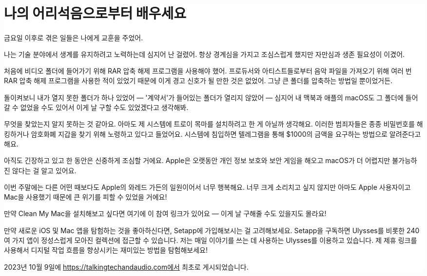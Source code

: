 # 나의 어리석음으로부터 배우세요



<ins class="adsbygoogle"
     style="display:block"
     data-ad-client="ca-pub-4877378276818686"
     data-ad-slot="1107185301"
     data-ad-format="auto"
     data-full-width-responsive="true"></ins>

<script>
     (adsbygoogle = window.adsbygoogle || []).push({});
</script>

금요일 이후로 겪은 일들은 나에게 교훈을 주었어.

나는 기술 분야에서 생계를 유지하려고 노력하는데 심지어 난 걸렸어. 항상 경계심을 가지고 조심스럽게 했지만 자만심과 생존 필요성이 이겼어.

처음에 비디오 폴더에 들어가기 위해 RAR 압축 해제 프로그램을 사용해야 했어. 프로듀서와 아티스트들로부터 음악 파일을 가져오기 위해 여러 번 RAR 압축 해제 프로그램을 사용한 적이 있었기 때문에 이게 경고 신호가 될 만한 것은 없었어. 그냥 큰 폴더를 압축하는 방법일 뿐이었거든.

돌이켜보니 내가 열지 못한 폴더가 하나 있었어 — '계약서'가 들어있는 폴더가 열리지 않았어 — 심지어 내 맥북과 애플의 macOS도 그 폴더에 들어갈 수 없었을 수도 있어서 이게 날 구할 수도 있었겠다고 생각해봐.



<ins class="adsbygoogle"
     style="display:block"
     data-ad-client="ca-pub-4877378276818686"
     data-ad-slot="1107185301"
     data-ad-format="auto"
     data-full-width-responsive="true"></ins>

<script>
     (adsbygoogle = window.adsbygoogle || []).push({});
</script>

무엇을 찾았는지 알지 못하는 것 같아요. 아마도 제 시스템에 트로이 목마를 설치하려고 한 게 아닐까 생각해요. 이러한 범죄자들은 종종 비밀번호를 해킹하거나 암호화폐 지갑을 찾기 위해 노령하고 있다고 들었어요. 시스템에 침입하면 텔레그램을 통해 $1000의 금액을 요구하는 방법으로 알려준다고 해요.

아직도 긴장하고 있고 한 동안은 신중하게 조심할 거에요. Apple은 오랫동안 개인 정보 보호와 보안 게임을 해오고 macOS가 더 어렵지만 불가능하진 않다는 걸 알고 있어요.

이번 주말에는 다른 어떤 때보다도 Apple의 와레드 가든의 일원이어서 너무 행복해요. 너무 크게 소리치고 싶지 않지만 아마도 Apple 사용자이고 Mac을 사용했기 때문에 큰 위기를 피할 수 있었을 거에요!

만약 Clean My Mac을 설치해보고 싶다면 여기에 이 참여 링크가 있어요 — 이게 날 구해줄 수도 있을지도 몰라요!



<ins class="adsbygoogle"
     style="display:block"
     data-ad-client="ca-pub-4877378276818686"
     data-ad-slot="1107185301"
     data-ad-format="auto"
     data-full-width-responsive="true"></ins>

<script>
     (adsbygoogle = window.adsbygoogle || []).push({});
</script>

만약 새로운 iOS 및 Mac 앱을 탐험하는 것을 좋아하신다면, Setapp에 가입해보시는 걸 고려해보세요. Setapp을 구독하면 Ulysses를 비롯한 240여 가지 앱이 정성스럽게 모아진 컬렉션에 접근할 수 있습니다. 저는 매일 이야기를 쓰는 데 사용하는 Ulysses를 이용하고 있습니다. 제 제휴 링크를 사용해서 디지털 작업 흐름을 향상시키는 재미있는 방법을 탐험해보세요!

2023년 10월 9일에 https://talkingtechandaudio.com에서 최초로 게시되었습니다.
